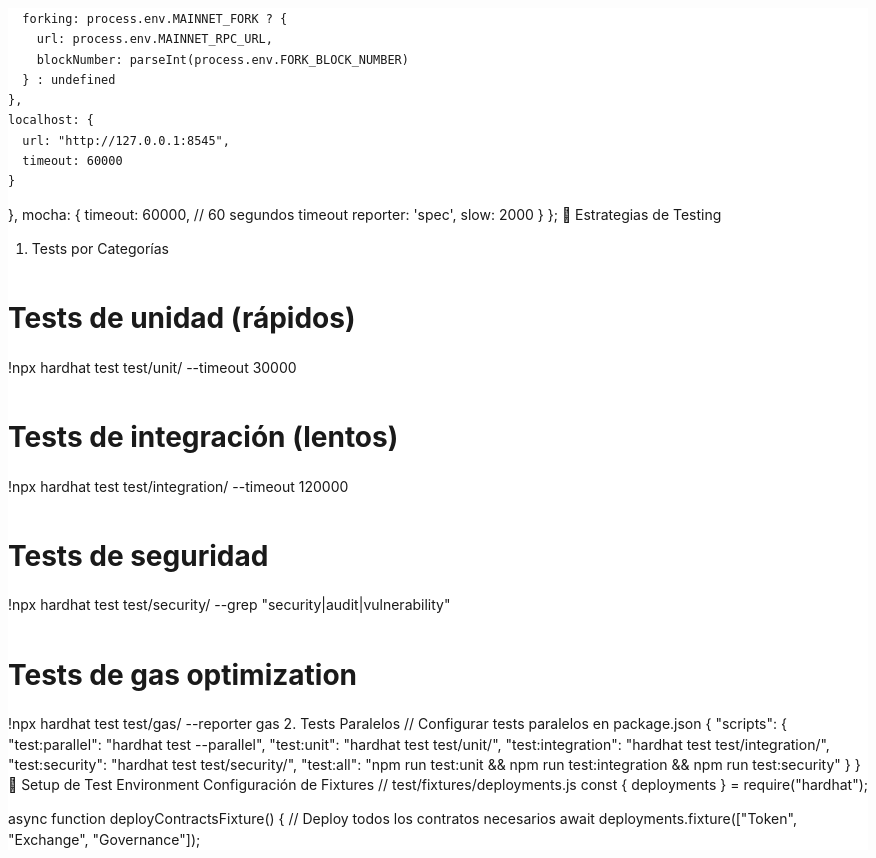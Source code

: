       forking: process.env.MAINNET_FORK ? {
        url: process.env.MAINNET_RPC_URL,
        blockNumber: parseInt(process.env.FORK_BLOCK_NUMBER)
      } : undefined
    },
    localhost: {
      url: "http://127.0.0.1:8545",
      timeout: 60000
    }
  },
  mocha: {
    timeout: 60000, // 60 segundos timeout
    reporter: 'spec',
    slow: 2000
  }
};
🎯 Estrategias de Testing
1. Tests por Categorías
# Tests de unidad (rápidos)
!npx hardhat test test/unit/ --timeout 30000

# Tests de integración (lentos)
!npx hardhat test test/integration/ --timeout 120000

# Tests de seguridad
!npx hardhat test test/security/ --grep "security|audit|vulnerability"

# Tests de gas optimization
!npx hardhat test test/gas/ --reporter gas
2. Tests Paralelos
// Configurar tests paralelos en package.json
{
  "scripts": {
    "test:parallel": "hardhat test --parallel",
    "test:unit": "hardhat test test/unit/",
    "test:integration": "hardhat test test/integration/",
    "test:security": "hardhat test test/security/",
    "test:all": "npm run test:unit && npm run test:integration && npm run test:security"
  }
}
🔧 Setup de Test Environment
Configuración de Fixtures
// test/fixtures/deployments.js
const { deployments } = require("hardhat");

async function deployContractsFixture() {
  // Deploy todos los contratos necesarios
  await deployments.fixture(["Token", "Exchange", "Governance"]);
